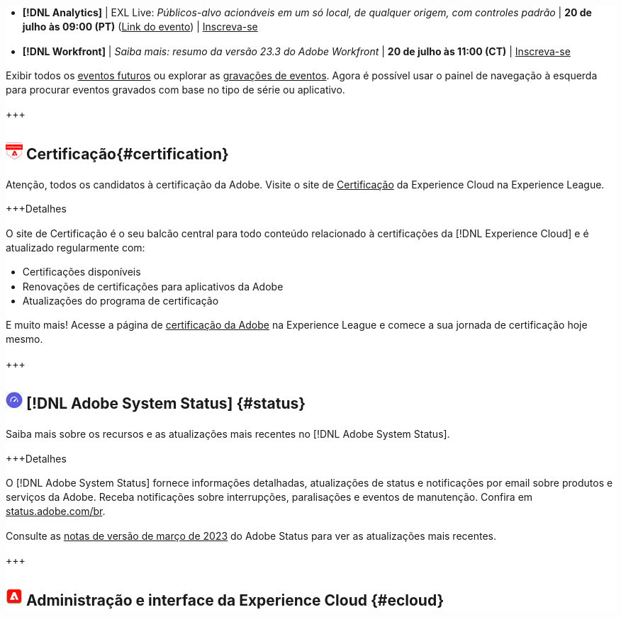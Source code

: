 * **[!DNL Analytics]** | EXL Live: _Públicos-alvo acionáveis em um só local, de qualquer origem, com controles padrão_ | **20 de julho às 09:00 (PT)** ([Link do evento](https://www.youtube.com/watch?v=QaJy9Tp-vTE)) | [Inscreva-se](https://engage.adobe.com/ExpLeagueLive-230720.html)

* **[!DNL Workfront]** | _Saiba mais: resumo da versão 23.3 do Adobe Workfront_ | **20 de julho às 11:00 (CT)** | [Inscreva-se](https://teams.microsoft.com/registration/Wht7-jR7h0OUrtLBeN7O4Q,mjTFCSLTbkuVKavNdopApA,dndSyq-qPkqd5A929WkXkw,Je34nFV8mUmZdJPLSSyi5w,udIB9iEIOE-oBiAHzx2lFQ,t2YddgmhWkq780UhYr3y0Q?mode=read&amp;tenantId=fa7b1b5a-7b34-4387-94ae-d2c178decee1)

Exibir todos os [eventos futuros](https://experienceleague.adobe.com/events/?lang=pt-BR) ou explorar as [gravações de eventos](https://experienceleague.adobe.com/docs/events/experience-league-recorded-events/overview.html?lang=pt-BR). Agora é possível usar o painel de navegação à esquerda para procurar eventos gravados com base no tipo de série ou aplicativo.

+++

## ![Ícone](/assets/certification-badge.png) Certificação{#certification}

Atenção, todos os candidatos à certificação da Adobe. Visite o site de [Certificação](https://experienceleague.adobe.com/docs/certification/program/overview.html?lang=pt-BR) da Experience Cloud na Experience League.

+++Detalhes

O site de Certificação é o seu balcão central para todo conteúdo relacionado à certificações da [!DNL Experience Cloud] e é atualizado regularmente com:

* Certificações disponíveis
* Renovações de certificações para aplicativos da Adobe
* Atualizações do programa de certificação

E muito mais! Acesse a página de [certificação da Adobe](https://experienceleague.adobe.com/docs/certification/program/overview.html?lang=pt-BR) na Experience League e comece a sua jornada de certificação hoje mesmo.

+++

## ![Ícone](/assets/system-status.png) [!DNL Adobe System Status] {#status}

Saiba mais sobre os recursos e as atualizações mais recentes no [!DNL Adobe System Status].

+++Detalhes

O [!DNL Adobe System Status] fornece informações detalhadas, atualizações de status e notificações por email sobre produtos e serviços da Adobe. Receba notificações sobre interrupções, paralisações e eventos de manutenção. Confira em [status.adobe.com/br](https://status.adobe.com/pt-BR).

Consulte as [notas de versão de março de 2023](https://experienceleague.adobe.com/docs/release-notes/experience-cloud/previous/2023/03082023.html?lang=pt-BR#status) do Adobe Status para ver as atualizações mais recentes.

+++

## ![Ícone](/assets/ec_appicon_24.png) Administração e interface da Experience Cloud {#ecloud}
